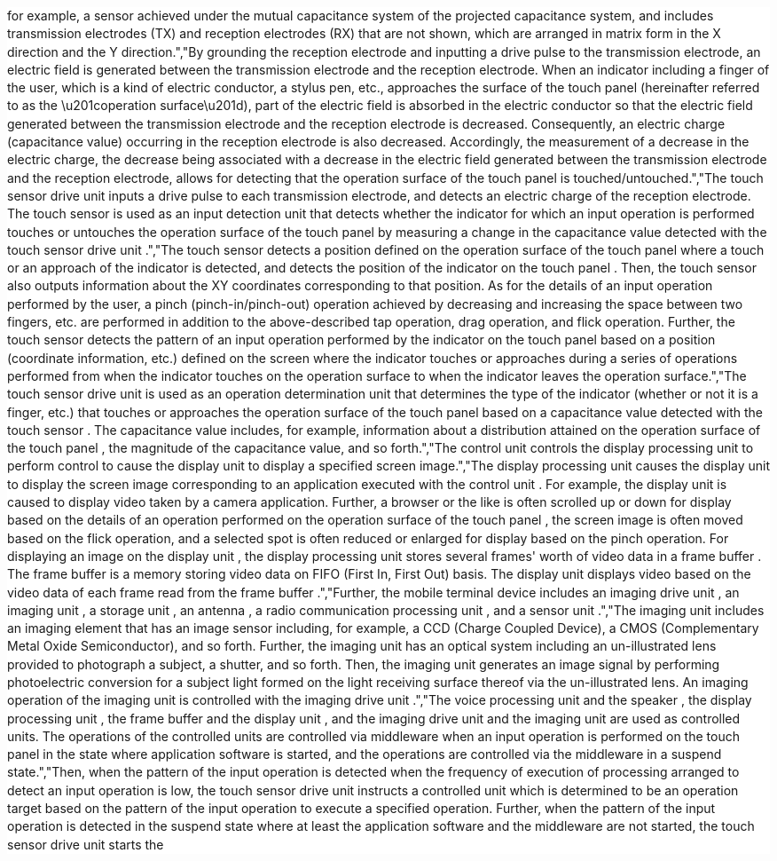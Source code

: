 for example, a sensor achieved under the mutual capacitance system of the projected capacitance system, and includes transmission electrodes (TX) and reception electrodes (RX) that are not shown, which are arranged in matrix form in the X direction and the Y direction.","By grounding the reception electrode and inputting a drive pulse to the transmission electrode, an electric field is generated between the transmission electrode and the reception electrode. When an indicator including a finger of the user, which is a kind of electric conductor, a stylus pen, etc., approaches the surface of the touch panel  (hereinafter referred to as the \u201coperation surface\u201d), part of the electric field is absorbed in the electric conductor so that the electric field generated between the transmission electrode and the reception electrode is decreased. Consequently, an electric charge (capacitance value) occurring in the reception electrode is also decreased. Accordingly, the measurement of a decrease in the electric charge, the decrease being associated with a decrease in the electric field generated between the transmission electrode and the reception electrode, allows for detecting that the operation surface of the touch panel  is touched\/untouched.","The touch sensor drive unit  inputs a drive pulse to each transmission electrode, and detects an electric charge of the reception electrode. The touch sensor  is used as an input detection unit that detects whether the indicator for which an input operation is performed touches or untouches the operation surface of the touch panel  by measuring a change in the capacitance value detected with the touch sensor drive unit .","The touch sensor  detects a position defined on the operation surface of the touch panel  where a touch or an approach of the indicator is detected, and detects the position of the indicator on the touch panel . Then, the touch sensor  also outputs information about the XY coordinates corresponding to that position. As for the details of an input operation performed by the user, a pinch (pinch-in\/pinch-out) operation achieved by decreasing and increasing the space between two fingers, etc. are performed in addition to the above-described tap operation, drag operation, and flick operation. Further, the touch sensor  detects the pattern of an input operation performed by the indicator on the touch panel  based on a position (coordinate information, etc.) defined on the screen where the indicator touches or approaches during a series of operations performed from when the indicator touches on the operation surface to when the indicator leaves the operation surface.","The touch sensor drive unit  is used as an operation determination unit that determines the type of the indicator (whether or not it is a finger, etc.) that touches or approaches the operation surface of the touch panel  based on a capacitance value detected with the touch sensor . The capacitance value includes, for example, information about a distribution attained on the operation surface of the touch panel , the magnitude of the capacitance value, and so forth.","The control unit  controls the display processing unit  to perform control to cause the display unit  to display a specified screen image.","The display processing unit  causes the display unit  to display the screen image corresponding to an application executed with the control unit . For example, the display unit  is caused to display video taken by a camera application. Further, a browser or the like is often scrolled up or down for display based on the details of an operation performed on the operation surface of the touch panel , the screen image is often moved based on the flick operation, and a selected spot is often reduced or enlarged for display based on the pinch operation. For displaying an image on the display unit , the display processing unit  stores several frames' worth of video data in a frame buffer . The frame buffer  is a memory storing video data on FIFO (First In, First Out) basis. The display unit  displays video based on the video data of each frame read from the frame buffer .","Further, the mobile terminal device  includes an imaging drive unit , an imaging unit , a storage unit , an antenna , a radio communication processing unit , and a sensor unit .","The imaging unit  includes an imaging element that has an image sensor including, for example, a CCD (Charge Coupled Device), a CMOS (Complementary Metal Oxide Semiconductor), and so forth. Further, the imaging unit  has an optical system including an un-illustrated lens provided to photograph a subject, a shutter, and so forth. Then, the imaging unit  generates an image signal by performing photoelectric conversion for a subject light formed on the light receiving surface thereof via the un-illustrated lens. An imaging operation of the imaging unit  is controlled with the imaging drive unit .","The voice processing unit  and the speaker , the display processing unit , the frame buffer  and the display unit , and the imaging drive unit  and the imaging unit  are used as controlled units. The operations of the controlled units are controlled via middleware when an input operation is performed on the touch panel  in the state where application software is started, and the operations are controlled via the middleware in a suspend state.","Then, when the pattern of the input operation is detected when the frequency of execution of processing arranged to detect an input operation is low, the touch sensor drive unit  instructs a controlled unit which is determined to be an operation target based on the pattern of the input operation to execute a specified operation. Further, when the pattern of the input operation is detected in the suspend state where at least the application software and the middleware are not started, the touch sensor drive unit  starts the